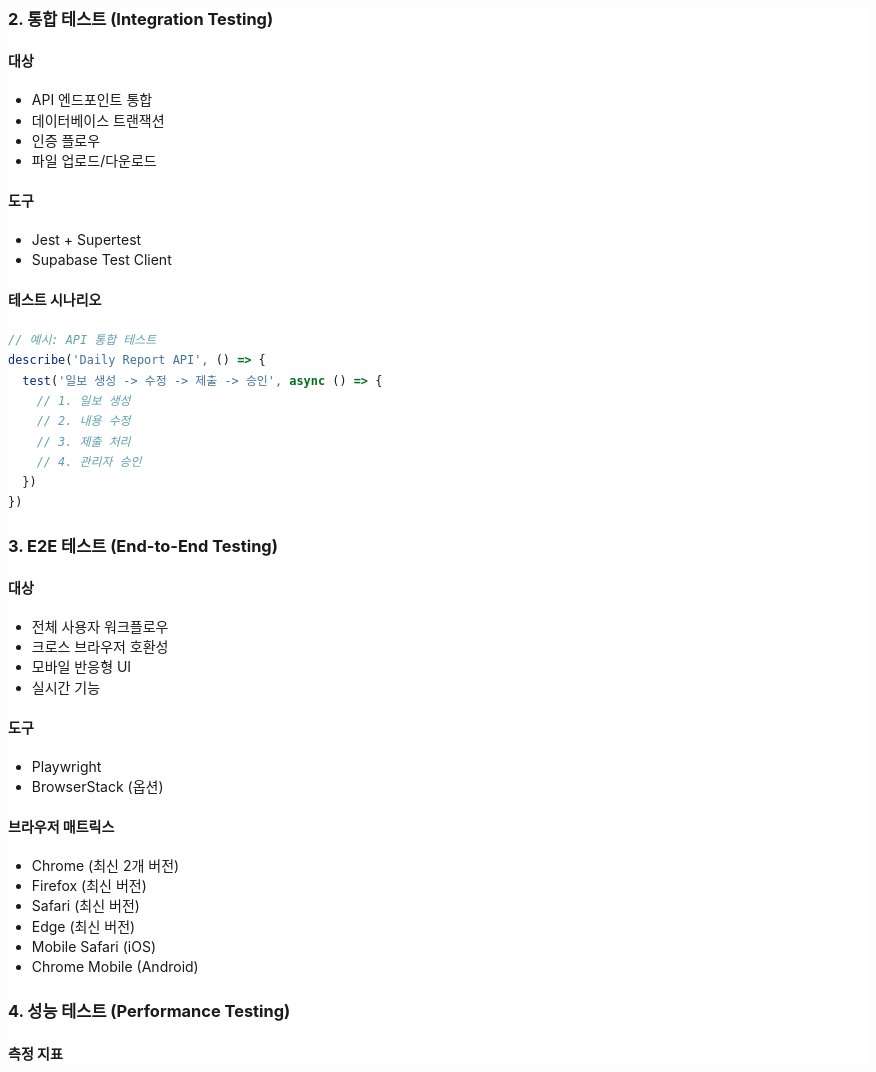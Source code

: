 ### 2. 통합 테스트 (Integration Testing)

#### 대상

- API 엔드포인트 통합
- 데이터베이스 트랜잭션
- 인증 플로우
- 파일 업로드/다운로드

#### 도구

- Jest + Supertest
- Supabase Test Client

#### 테스트 시나리오

```typescript
// 예시: API 통합 테스트
describe('Daily Report API', () => {
  test('일보 생성 -> 수정 -> 제출 -> 승인', async () => {
    // 1. 일보 생성
    // 2. 내용 수정
    // 3. 제출 처리
    // 4. 관리자 승인
  })
})
```

### 3. E2E 테스트 (End-to-End Testing)

#### 대상

- 전체 사용자 워크플로우
- 크로스 브라우저 호환성
- 모바일 반응형 UI
- 실시간 기능

#### 도구

- Playwright
- BrowserStack (옵션)

#### 브라우저 매트릭스

- Chrome (최신 2개 버전)
- Firefox (최신 버전)
- Safari (최신 버전)
- Edge (최신 버전)
- Mobile Safari (iOS)
- Chrome Mobile (Android)

### 4. 성능 테스트 (Performance Testing)

#### 측정 지표
